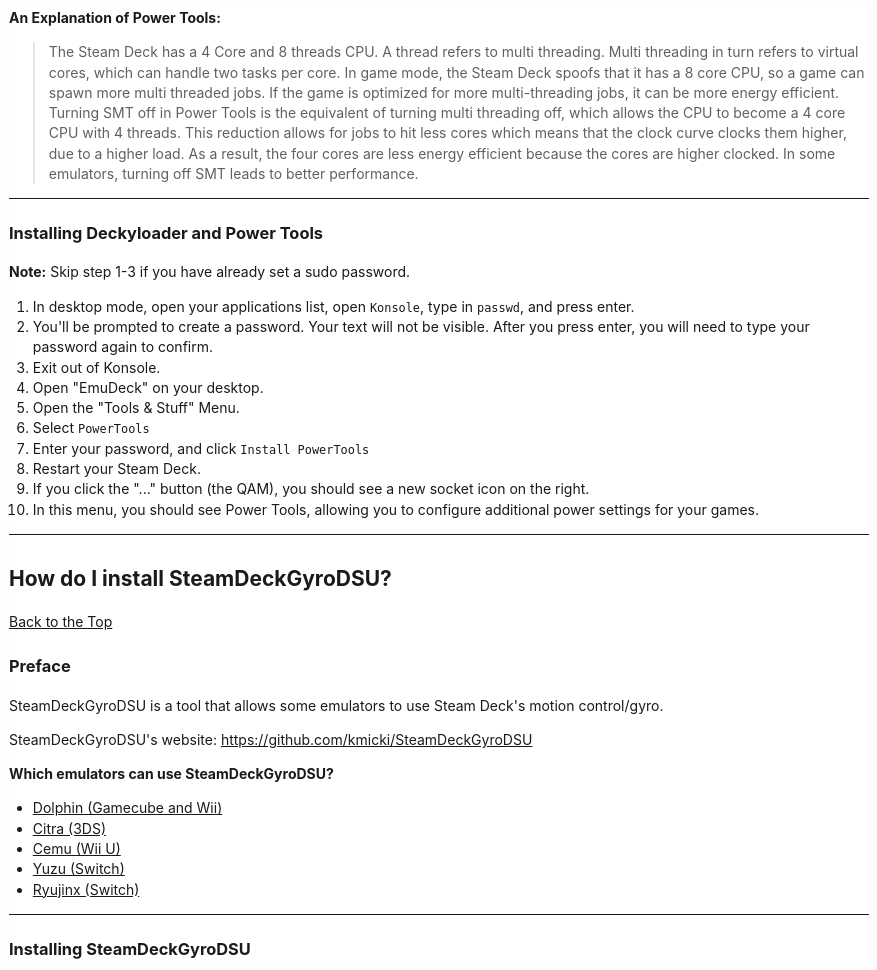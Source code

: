 **An Explanation of Power Tools:** 

> The Steam Deck has a 4 Core and 8 threads CPU. A thread refers to multi threading. Multi threading in turn refers to virtual cores, which can handle two tasks per core. 
> In game mode, the Steam Deck spoofs that it has a 8 core CPU, so a game can spawn more multi threaded jobs. If the game is optimized for more multi-threading jobs, it can be more energy efficient. 
> Turning SMT off in Power Tools is the equivalent of turning multi threading off, which allows the CPU to become a 4 core CPU with 4 threads. This reduction allows for jobs to hit less cores which means that the clock curve clocks them higher, due to a higher load. As a result, the four cores are less energy efficient because the cores are higher clocked. In some emulators, turning off SMT leads to better performance.


***

### Installing Deckyloader and Power Tools

**Note:** Skip step 1-3 if you have already set a sudo password. 
1. In desktop mode, open your applications list, open `Konsole`, type in `passwd`, and press enter.
2. You'll be prompted to create a password. Your text will not be visible. After you press enter, you will need to type your password again to confirm. 
3. Exit out of Konsole. 
4. Open "EmuDeck" on your desktop.
5. Open the "Tools & Stuff" Menu.
6. Select `PowerTools` 
7. Enter your password, and click `Install PowerTools`
8. Restart your Steam Deck.
9. If you click the "..." button (the QAM), you should see a new socket icon on the right. 
10. In this menu, you should see Power Tools, allowing you to configure additional power settings for your games. 

***

## How do I install SteamDeckGyroDSU?
[Back to the Top](https://github.com/dragoonDorise/EmuDeck/wiki/frequently-asked-questions#frequently-asked-questions-table-of-contents)

### Preface
SteamDeckGyroDSU is a tool that allows some emulators to use Steam Deck's motion control/gyro. 

SteamDeckGyroDSU's website: https://github.com/kmicki/SteamDeckGyroDSU

**Which emulators can use SteamDeckGyroDSU?** 

* [Dolphin (Gamecube and Wii)](https://dolphin-emu.org/)
* [Citra (3DS)](https://citra-emu.org/)
* [Cemu (Wii U)](https://cemu.info/)
* [Yuzu (Switch)](https://yuzu-emu.org/) 
* [Ryujinx (Switch)](https://ryujinx.org/)


***

### Installing SteamDeckGyroDSU
